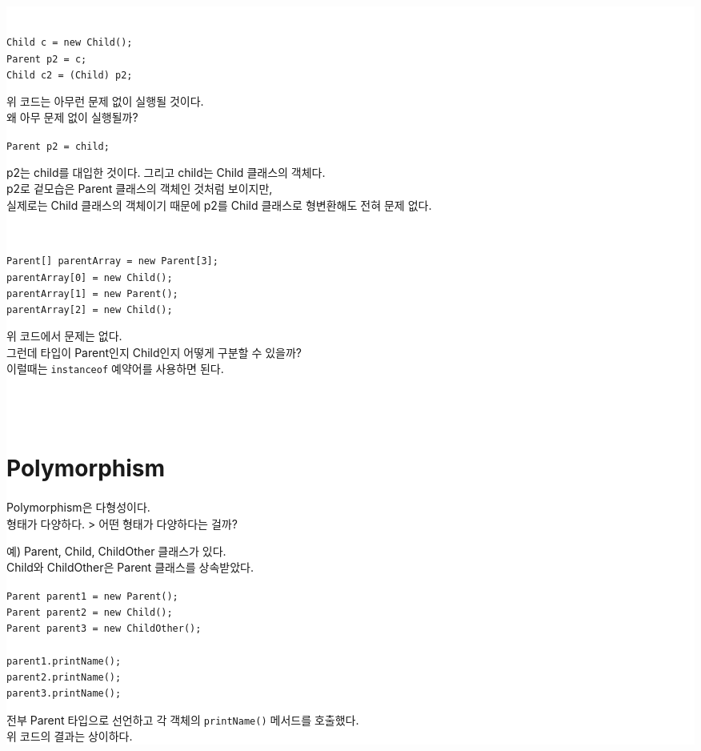 <br />       

```
Child c = new Child();
Parent p2 = c;
Child c2 = (Child) p2;
```

위 코드는 아무런 문제 없이 실행될 것이다.    
왜 아무 문제 없이 실행될까?   

```
Parent p2 = child;
```

p2는 child를 대입한 것이다. 그리고 child는 Child 클래스의 객체다.    
p2로 겉모습은 Parent 클래스의 객체인 것처럼 보이지만,   
실제로는 Child 클래스의 객체이기 때문에 p2를 Child 클래스로 형변환해도 전혀 문제 없다.   


<br />       

```
Parent[] parentArray = new Parent[3];
parentArray[0] = new Child();
parentArray[1] = new Parent();
parentArray[2] = new Child();
```

위 코드에서 문제는 없다.  
그런데 타입이 Parent인지 Child인지 어떻게 구분할 수 있을까?   
이럴때는 `instanceof` 예약어를 사용하면 된다.   


<br />     
<br />      

# Polymorphism        
Polymorphism은 다형성이다.         
형태가 다양하다. > 어떤 형태가 다양하다는 걸까?         


예) Parent, Child, ChildOther 클래스가 있다.          
Child와 ChildOther은 Parent 클래스를 상속받았다.   




```
Parent parent1 = new Parent();
Parent parent2 = new Child();
Parent parent3 = new ChildOther();

parent1.printName();
parent2.printName();
parent3.printName();
```

전부 Parent 타입으로 선언하고 각 객체의 `printName()` 메서드를 호출했다.      
위 코드의 결과는 상이하다.      
